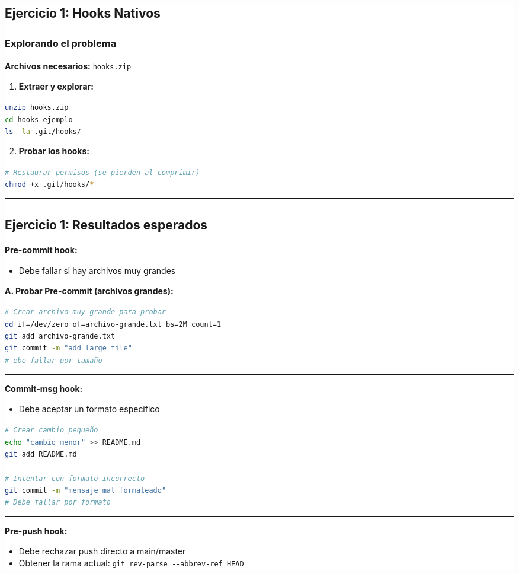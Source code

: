 
## Ejercicio 1: Hooks Nativos
### Explorando el problema

**Archivos necesarios:** `hooks.zip`

1. **Extraer y explorar:**
```bash
unzip hooks.zip
cd hooks-ejemplo
ls -la .git/hooks/
```

2. **Probar los hooks:**
```bash
# Restaurar permisos (se pierden al comprimir)
chmod +x .git/hooks/*
```

---

## Ejercicio 1: Resultados esperados

**Pre-commit hook:**
- Debe fallar si hay archivos muy grandes


**A. Probar Pre-commit (archivos grandes):**
```bash
# Crear archivo muy grande para probar
dd if=/dev/zero of=archivo-grande.txt bs=2M count=1
git add archivo-grande.txt
git commit -m "add large file"
# ebe fallar por tamaño
```

---

**Commit-msg hook:**
- Debe aceptar un formato especifico

```bash
# Crear cambio pequeño
echo "cambio menor" >> README.md
git add README.md

# Intentar con formato incorrecto
git commit -m "mensaje mal formateado"
# Debe fallar por formato
```

---

**Pre-push hook:**
- Debe rechazar push directo a main/master 
- Obtener la rama actual: `git rev-parse --abbrev-ref HEAD`
